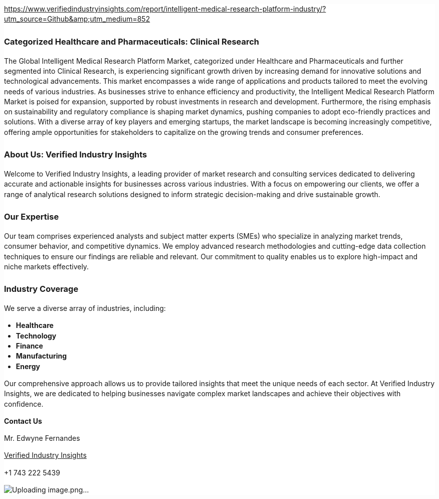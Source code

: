 </strong><a href="https://www.verifiedindustryinsights.com/report/intelligent-medical-research-platform-industry/?utm_source=Github&amp;utm_medium=852">https://www.verifiedindustryinsights.com/report/intelligent-medical-research-platform-industry/?utm_source=Github&amp;utm_medium=852</a>&nbsp;</p><h3>Categorized Healthcare and Pharmaceuticals: Clinical Research </h3><p>The Global Intelligent Medical Research Platform Market, categorized under Healthcare and Pharmaceuticals and further segmented into Clinical Research, is experiencing significant growth driven by increasing demand for innovative solutions and technological advancements. This market encompasses a wide range of applications and products tailored to meet the evolving needs of various industries. As businesses strive to enhance efficiency and productivity, the Intelligent Medical Research Platform Market is poised for expansion, supported by robust investments in research and development. Furthermore, the rising emphasis on sustainability and regulatory compliance is shaping market dynamics, pushing companies to adopt eco-friendly practices and solutions. With a diverse array of key players and emerging startups, the market landscape is becoming increasingly competitive, offering ample opportunities for stakeholders to capitalize on the growing trends and consumer preferences.</p><h3>About Us: Verified Industry Insights</h3><p>Welcome to Verified Industry Insights, a leading provider of market research and consulting services dedicated to delivering accurate and actionable insights for businesses across various industries. With a focus on empowering our clients, we offer a range of analytical research solutions designed to inform strategic decision-making and drive sustainable growth.</p><h3>Our Expertise</h3><p>Our team comprises experienced analysts and subject matter experts (SMEs) who specialize in analyzing market trends, consumer behavior, and competitive dynamics. We employ advanced research methodologies and cutting-edge data collection techniques to ensure our findings are reliable and relevant. Our commitment to quality enables us to explore high-impact and niche markets effectively.</p><h3>Industry Coverage</h3><p>We serve a diverse array of industries, including:</p><ul><li><strong>Healthcare</strong></li><li><strong>Technology</strong></li><li><strong>Finance</strong></li><li><strong>Manufacturing</strong></li><li><strong>Energy</strong></li></ul><p>Our comprehensive approach allows us to provide tailored insights that meet the unique needs of each sector. At Verified Industry Insights, we are dedicated to helping businesses navigate complex market landscapes and achieve their objectives with confidence.</p><p><strong>Contact Us</strong></p><p>Mr. Edwyne Fernandes</p><p><a href="https://www.verifiedindustryinsights.com/">Verified Industry Insights</a></p><p>+1 743 222 5439</p>
![Uploading image.png…]()
